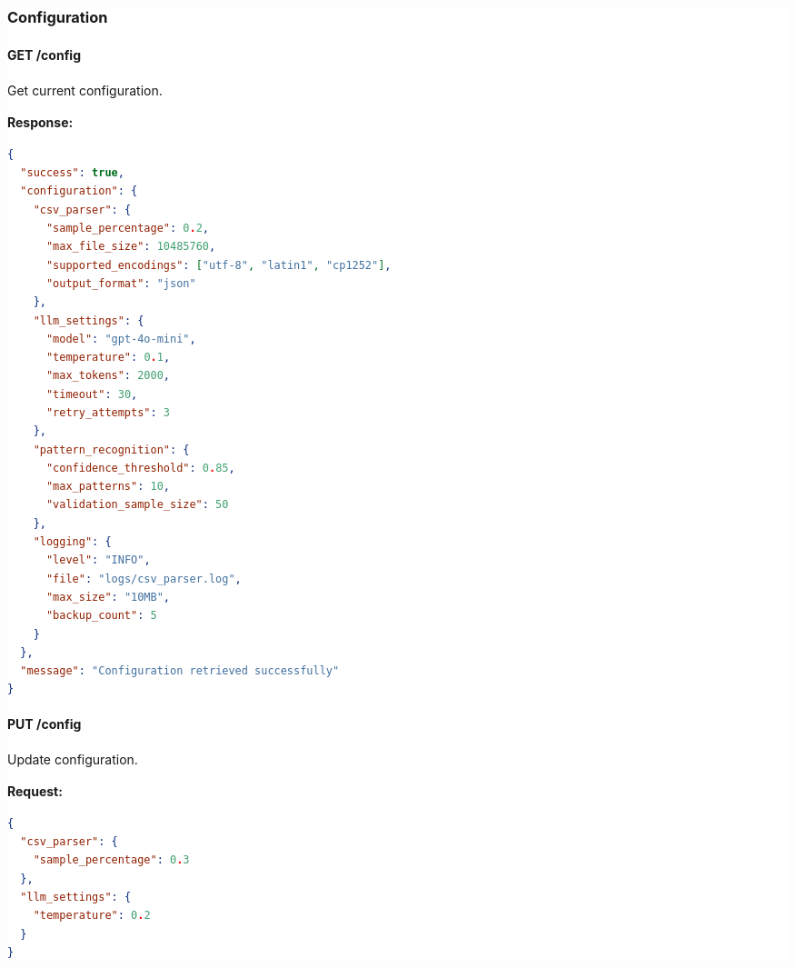 ### Configuration

#### GET /config

Get current configuration.

**Response:**

```json
{
  "success": true,
  "configuration": {
    "csv_parser": {
      "sample_percentage": 0.2,
      "max_file_size": 10485760,
      "supported_encodings": ["utf-8", "latin1", "cp1252"],
      "output_format": "json"
    },
    "llm_settings": {
      "model": "gpt-4o-mini",
      "temperature": 0.1,
      "max_tokens": 2000,
      "timeout": 30,
      "retry_attempts": 3
    },
    "pattern_recognition": {
      "confidence_threshold": 0.85,
      "max_patterns": 10,
      "validation_sample_size": 50
    },
    "logging": {
      "level": "INFO",
      "file": "logs/csv_parser.log",
      "max_size": "10MB",
      "backup_count": 5
    }
  },
  "message": "Configuration retrieved successfully"
}
```

#### PUT /config

Update configuration.

**Request:**

```json
{
  "csv_parser": {
    "sample_percentage": 0.3
  },
  "llm_settings": {
    "temperature": 0.2
  }
}
```
